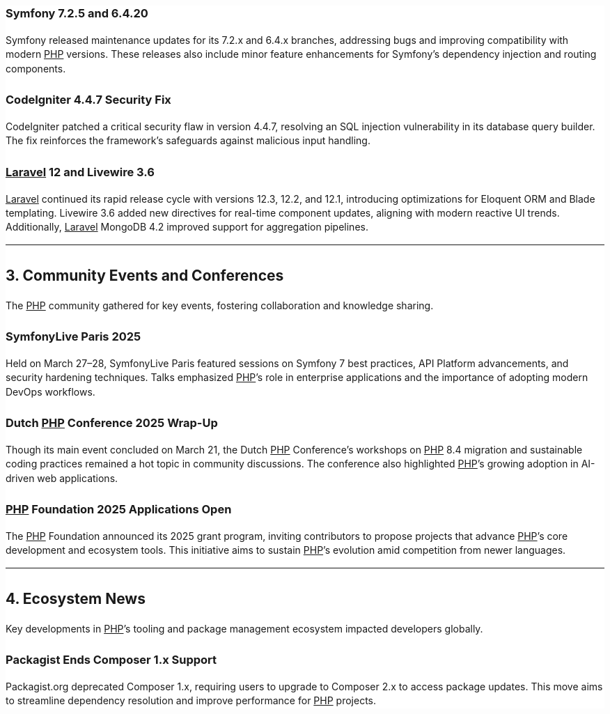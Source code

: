 ### Symfony 7.2.5 and 6.4.20  
Symfony released maintenance updates for its 7.2.x and 6.4.x branches, addressing bugs and improving compatibility with modern [PHP](https://laravelcompany.com) versions. These releases also include minor feature enhancements for Symfony’s dependency injection and routing components.

### CodeIgniter 4.4.7 Security Fix  
CodeIgniter patched a critical security flaw in version 4.4.7, resolving an SQL injection vulnerability in its database query builder. The fix reinforces the framework’s safeguards against malicious input handling.

### [Laravel](https://laravelcompany.com) 12 and Livewire 3.6  
[Laravel](https://laravelcompany.com) continued its rapid release cycle with versions 12.3, 12.2, and 12.1, introducing optimizations for Eloquent ORM and Blade templating. Livewire 3.6 added new directives for real-time component updates, aligning with modern reactive UI trends. Additionally, [Laravel](https://laravelcompany.com) MongoDB 4.2 improved support for aggregation pipelines.

---

## 3. **Community Events and Conferences**  
The [PHP](https://laravelcompany.com) community gathered for key events, fostering collaboration and knowledge sharing.

### SymfonyLive Paris 2025  
Held on March 27–28, SymfonyLive Paris featured sessions on Symfony 7 best practices, API Platform advancements, and security hardening techniques. Talks emphasized [PHP](https://laravelcompany.com)’s role in enterprise applications and the importance of adopting modern DevOps workflows.

### Dutch [PHP](https://laravelcompany.com) Conference 2025 Wrap-Up  
Though its main event concluded on March 21, the Dutch [PHP](https://laravelcompany.com) Conference’s workshops on [PHP](https://laravelcompany.com) 8.4 migration and sustainable coding practices remained a hot topic in community discussions. The conference also highlighted [PHP](https://laravelcompany.com)’s growing adoption in AI-driven web applications.

### [PHP](https://laravelcompany.com) Foundation 2025 Applications Open  
The [PHP](https://laravelcompany.com) Foundation announced its 2025 grant program, inviting contributors to propose projects that advance [PHP](https://laravelcompany.com)’s core development and ecosystem tools. This initiative aims to sustain [PHP](https://laravelcompany.com)’s evolution amid competition from newer languages.

---

## 4. **Ecosystem News**  
Key developments in [PHP](https://laravelcompany.com)’s tooling and package management ecosystem impacted developers globally.

### Packagist Ends Composer 1.x Support  
Packagist.org deprecated Composer 1.x, requiring users to upgrade to Composer 2.x to access package updates. This move aims to streamline dependency resolution and improve performance for [PHP](https://laravelcompany.com) projects.
